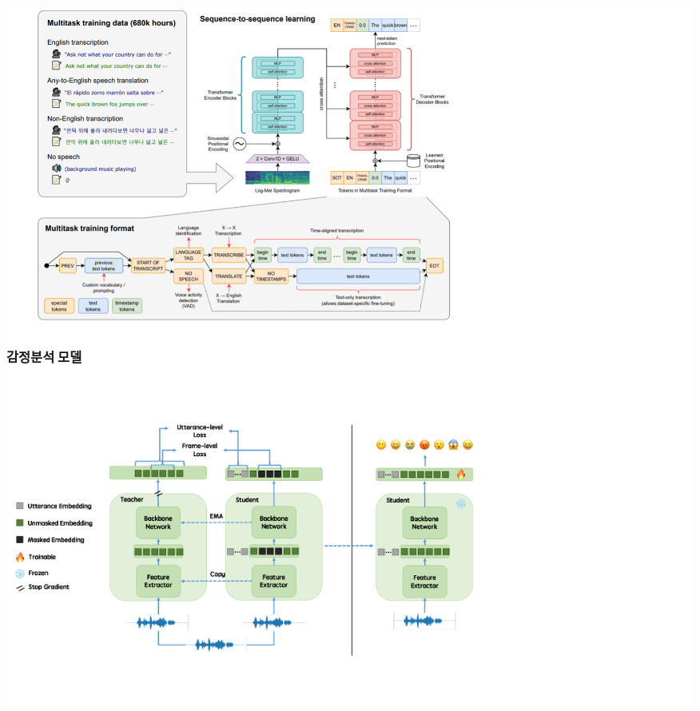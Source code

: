 <img width="600" height="400" alt="아키텍쳐 설계" src="./src/whisper.png">

### 감정분석 모델
<img width="600" height="400" alt="아키텍쳐 설계" src="./src/emotion2vec.png">
